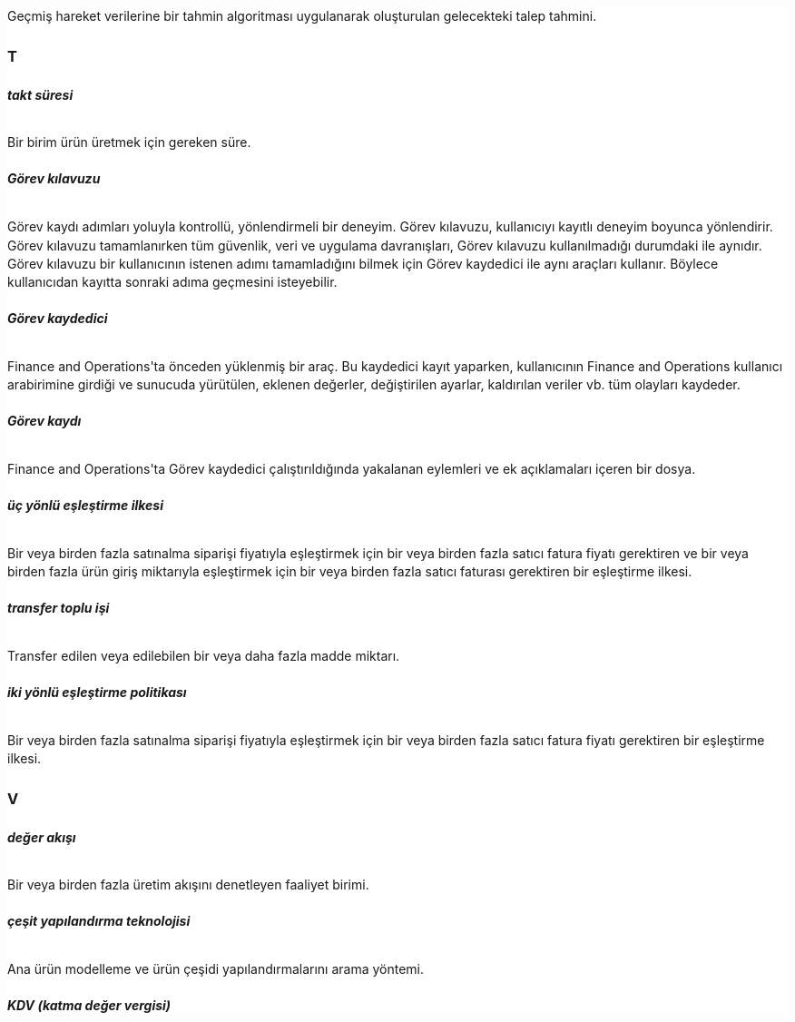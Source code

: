 Geçmiş hareket verilerine bir tahmin algoritması uygulanarak oluşturulan gelecekteki talep tahmini.


### <a name="t"></a>**T**

###### <a name="takt-time"></a>**takt süresi**

Bir birim ürün üretmek için gereken süre.

###### <a name="task-guide"></a>**Görev kılavuzu**

Görev kaydı adımları yoluyla kontrollü, yönlendirmeli bir deneyim. Görev kılavuzu, kullanıcıyı kayıtlı deneyim boyunca yönlendirir. Görev kılavuzu tamamlanırken tüm güvenlik, veri ve uygulama davranışları, Görev kılavuzu kullanılmadığı durumdaki ile aynıdır. Görev kılavuzu bir kullanıcının istenen adımı tamamladığını bilmek için Görev kaydedici ile aynı araçları kullanır. Böylece kullanıcıdan kayıtta sonraki adıma geçmesini isteyebilir.

###### <a name="task-recorder"></a>**Görev kaydedici**

Finance and Operations'ta önceden yüklenmiş bir araç. Bu kaydedici kayıt yaparken, kullanıcının Finance and Operations kullanıcı arabirimine girdiği ve sunucuda yürütülen, eklenen değerler, değiştirilen ayarlar, kaldırılan veriler vb. tüm olayları kaydeder.

###### <a name="task-recording"></a>**Görev kaydı**

Finance and Operations'ta Görev kaydedici çalıştırıldığında yakalanan eylemleri ve ek açıklamaları içeren bir dosya.

###### <a name="three-way-matching-policy"></a>**üç yönlü eşleştirme ilkesi**

Bir veya birden fazla satınalma siparişi fiyatıyla eşleştirmek için bir veya birden fazla satıcı fatura fiyatı gerektiren ve bir veya birden fazla ürün giriş miktarıyla eşleştirmek için bir veya birden fazla satıcı faturası gerektiren bir eşleştirme ilkesi.

###### <a name="transfer-batch"></a>**transfer toplu işi**

Transfer edilen veya edilebilen bir veya daha fazla madde miktarı.

###### <a name="two-way-matching-policy"></a>**iki yönlü eşleştirme politikası**

Bir veya birden fazla satınalma siparişi fiyatıyla eşleştirmek için bir veya birden fazla satıcı fatura fiyatı gerektiren bir eşleştirme ilkesi.

### <a name="v"></a>**V**

###### <a name="value-stream"></a>**değer akışı**

Bir veya birden fazla üretim akışını denetleyen faaliyet birimi.

###### <a name="variant-configuration-technology"></a>**çeşit yapılandırma teknolojisi**

Ana ürün modelleme ve ürün çeşidi yapılandırmalarını arama yöntemi.

###### <a name="vat-value-added-tax"></a>**KDV (katma değer vergisi)**
